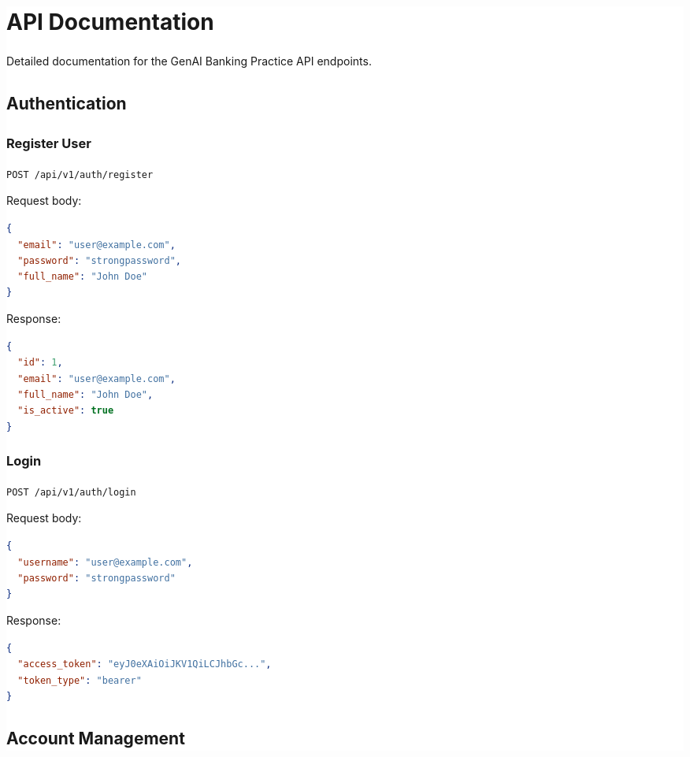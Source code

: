 # API Documentation

Detailed documentation for the GenAI Banking Practice API endpoints.

## Authentication

### Register User
```http
POST /api/v1/auth/register
```

Request body:
```json
{
  "email": "user@example.com",
  "password": "strongpassword",
  "full_name": "John Doe"
}
```

Response:
```json
{
  "id": 1,
  "email": "user@example.com",
  "full_name": "John Doe",
  "is_active": true
}
```

### Login
```http
POST /api/v1/auth/login
```

Request body:
```json
{
  "username": "user@example.com",
  "password": "strongpassword"
}
```

Response:
```json
{
  "access_token": "eyJ0eXAiOiJKV1QiLCJhbGc...",
  "token_type": "bearer"
}
```

## Account Management
